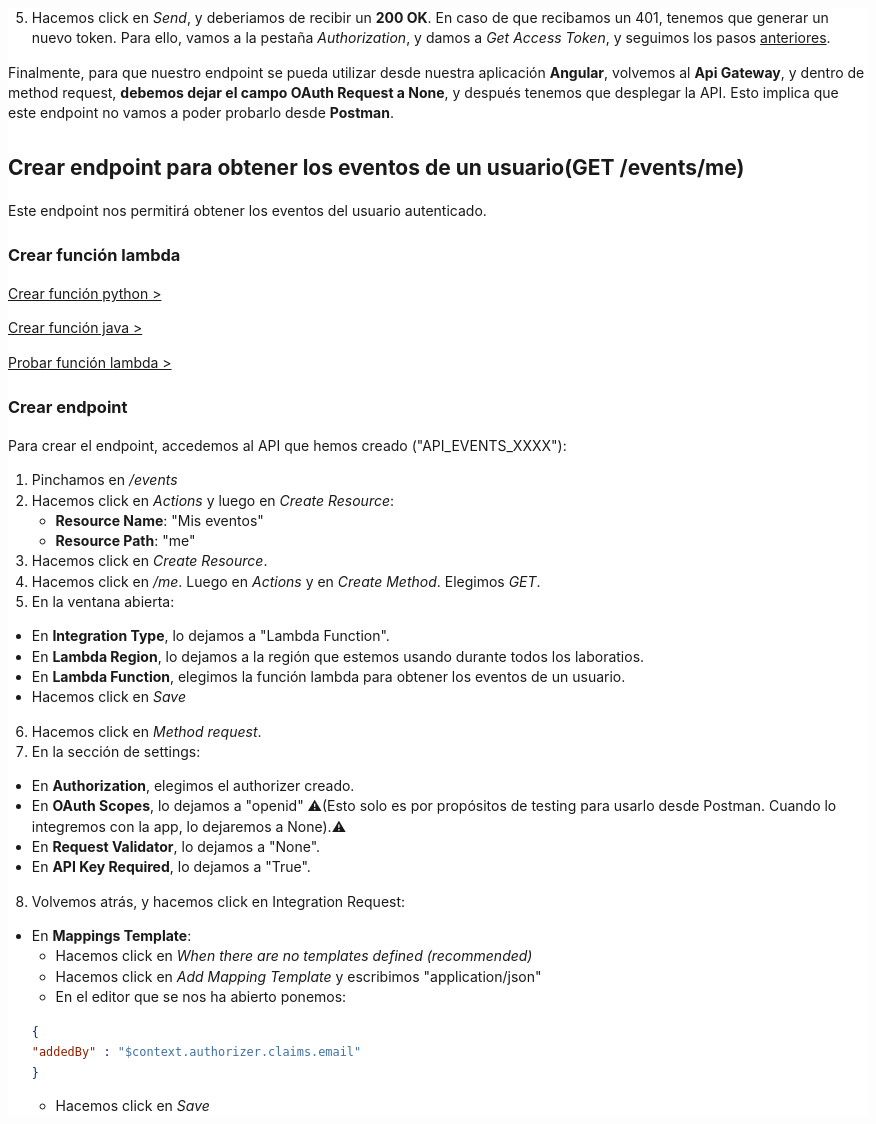 5. Hacemos click en *Send*, y deberiamos de recibir un **200 OK**. En caso de que recibamos un 401, tenemos que generar un nuevo token. Para ello, vamos a la pestaña *Authorization*, y damos a *Get Access Token*, y seguimos los pasos [anteriores](lab-06#preparar-postman).


Finalmente, para que nuestro endpoint se pueda utilizar desde nuestra aplicación **Angular**, volvemos al **Api Gateway**, y dentro de method request, **debemos dejar el campo OAuth Request a None**, y después tenemos que desplegar la API. Esto implica que este endpoint no vamos a poder probarlo desde **Postman**.


## Crear endpoint para obtener los eventos de un usuario(GET /events/me)

Este endpoint nos permitirá obtener los eventos del usuario autenticado.

### Crear función lambda

[Crear función python >](../lambda-functions-python/GetEventsMe)

[Crear función java >](../lambda-functions-java/GetEventsMe)

[Probar función lambda >](Testing_Get_Events_Me.md)

### Crear endpoint

Para crear el endpoint, accedemos al API que hemos creado ("API_EVENTS_XXXX"):

1. Pinchamos en */events*
2. Hacemos click en *Actions* y luego en *Create Resource*:
   * **Resource Name**: "Mis eventos"
   * **Resource Path**: "me"
3. Hacemos click en *Create Resource*.
4. Hacemos click en */me*. Luego en *Actions* y en *Create Method*. Elegimos *GET*.
5. En la ventana abierta:
 * En **Integration Type**, lo dejamos a "Lambda Function".
 * En **Lambda Region**, lo dejamos a la región que estemos usando durante todos los laboratios.
 * En **Lambda Function**, elegimos la función lambda para obtener los eventos de un usuario.
 * Hacemos click en *Save*
6. Hacemos click en *Method request*.
7. En la sección de settings:
 * En **Authorization**, elegimos el authorizer creado.
 * En **OAuth Scopes**, lo dejamos a "openid"                                                                                  :warning:(Esto solo es por propósitos de testing para usarlo desde Postman. Cuando lo integremos con la app, lo dejaremos a None).:warning:
 * En **Request Validator**, lo dejamos a "None".
 * En **API Key Required**, lo dejamos a "True".
8. Volvemos atrás, y hacemos click en Integration Request:
 * En **Mappings Template**:
   * Hacemos click en *When there are no templates defined (recommended)*
   * Hacemos click en *Add Mapping Template* y escribimos "application/json"
   * En el editor que se nos ha abierto ponemos:
   ```json
   {
   "addedBy" : "$context.authorizer.claims.email"
   }
   ```
   * Hacemos click en *Save*
